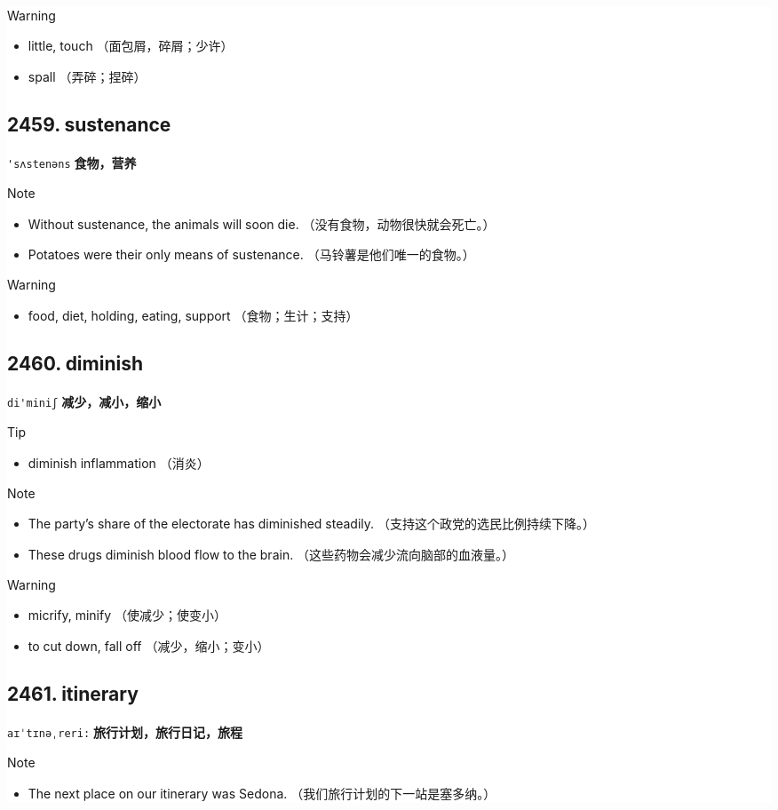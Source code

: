 > [!WARNING]
>
> - little, touch （面包屑，碎屑；少许）
>
> - spall （弄碎；捏碎）
>

## 2459. sustenance

`'sʌstenəns`  **食物，营养**

> [!NOTE]
>
> - Without sustenance, the animals will soon die. （没有食物，动物很快就会死亡。）
>
> - Potatoes were their only means of sustenance. （马铃薯是他们唯一的食物。）
>

> [!WARNING]
>
> - food, diet, holding, eating, support （食物；生计；支持）
>

## 2460. diminish

`di'miniʃ`  **减少，减小，缩小**

> [!TIP]
>
> - diminish inflammation （消炎）
>

> [!NOTE]
>
> - The party’s share of the electorate has diminished steadily. （支持这个政党的选民比例持续下降。）
>
> - These drugs diminish blood flow to the brain. （这些药物会减少流向脑部的血液量。）
>

> [!WARNING]
>
> - micrify, minify （使减少；使变小）
>
> - to cut down, fall off （减少，缩小；变小）
>

## 2461. itinerary

`aɪˈtɪnəˌreri:`  **旅行计划，旅行日记，旅程**

> [!NOTE]
>
> - The next place on our itinerary was Sedona. （我们旅行计划的下一站是塞多纳。）
>
